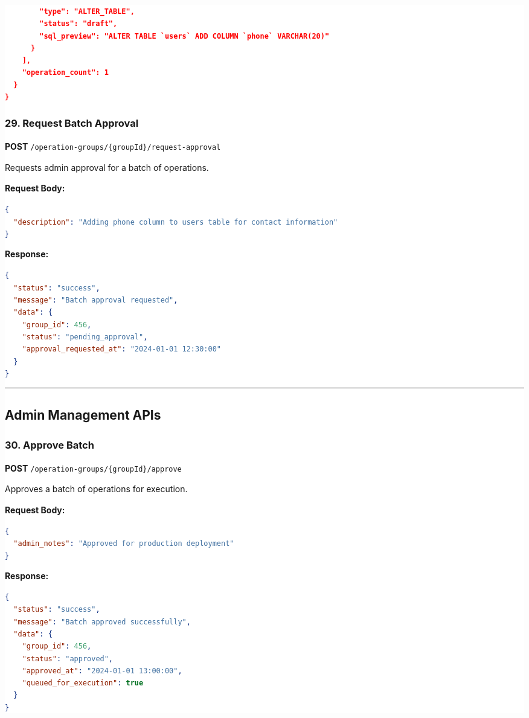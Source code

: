 ```json
        "type": "ALTER_TABLE",
        "status": "draft",
        "sql_preview": "ALTER TABLE `users` ADD COLUMN `phone` VARCHAR(20)"
      }
    ],
    "operation_count": 1
  }
}
```

### 29. Request Batch Approval
**POST** `/operation-groups/{groupId}/request-approval`

Requests admin approval for a batch of operations.

**Request Body:**
```json
{
  "description": "Adding phone column to users table for contact information"
}
```

**Response:**
```json
{
  "status": "success",
  "message": "Batch approval requested",
  "data": {
    "group_id": 456,
    "status": "pending_approval",
    "approval_requested_at": "2024-01-01 12:30:00"
  }
}
```

---

## Admin Management APIs

### 30. Approve Batch
**POST** `/operation-groups/{groupId}/approve`

Approves a batch of operations for execution.

**Request Body:**
```json
{
  "admin_notes": "Approved for production deployment"
}
```

**Response:**
```json
{
  "status": "success",
  "message": "Batch approved successfully",
  "data": {
    "group_id": 456,
    "status": "approved",
    "approved_at": "2024-01-01 13:00:00",
    "queued_for_execution": true
  }
}
```
